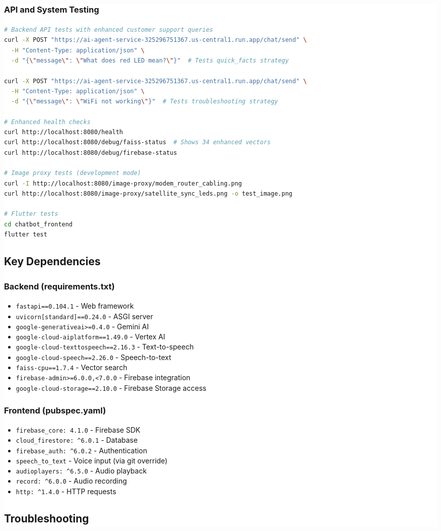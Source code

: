 ### API and System Testing
```bash
# Backend API tests with enhanced customer support queries
curl -X POST "https://ai-agent-service-325296751367.us-central1.run.app/chat/send" \
  -H "Content-Type: application/json" \
  -d "{\"message\": \"What does red LED mean?\"}"  # Tests quick_facts strategy

curl -X POST "https://ai-agent-service-325296751367.us-central1.run.app/chat/send" \
  -H "Content-Type: application/json" \
  -d "{\"message\": \"WiFi not working\"}"  # Tests troubleshooting strategy

# Enhanced health checks
curl http://localhost:8080/health
curl http://localhost:8080/debug/faiss-status  # Shows 34 enhanced vectors
curl http://localhost:8080/debug/firebase-status

# Image proxy tests (development mode)
curl -I http://localhost:8080/image-proxy/modem_router_cabling.png
curl http://localhost:8080/image-proxy/satellite_sync_leds.png -o test_image.png

# Flutter tests
cd chatbot_frontend
flutter test
```

## Key Dependencies

### Backend (requirements.txt)
- `fastapi==0.104.1` - Web framework
- `uvicorn[standard]==0.24.0` - ASGI server
- `google-generativeai>=0.4.0` - Gemini AI
- `google-cloud-aiplatform==1.49.0` - Vertex AI
- `google-cloud-texttospeech==2.16.3` - Text-to-speech
- `google-cloud-speech==2.26.0` - Speech-to-text
- `faiss-cpu==1.7.4` - Vector search
- `firebase-admin>=6.0.0,<7.0.0` - Firebase integration
- `google-cloud-storage==2.10.0` - Firebase Storage access

### Frontend (pubspec.yaml)
- `firebase_core: 4.1.0` - Firebase SDK
- `cloud_firestore: ^6.0.1` - Database
- `firebase_auth: ^6.0.2` - Authentication
- `speech_to_text` - Voice input (via git override)
- `audioplayers: ^6.5.0` - Audio playback
- `record: ^6.0.0` - Audio recording
- `http: ^1.4.0` - HTTP requests

## Troubleshooting
